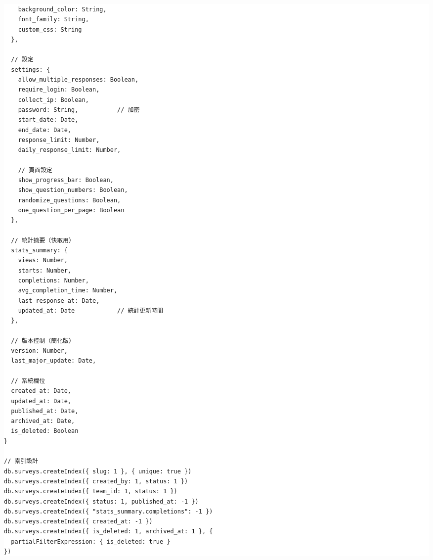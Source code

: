 ````
    background_color: String,
    font_family: String,
    custom_css: String
  },

  // 設定
  settings: {
    allow_multiple_responses: Boolean,
    require_login: Boolean,
    collect_ip: Boolean,
    password: String,           // 加密
    start_date: Date,
    end_date: Date,
    response_limit: Number,
    daily_response_limit: Number,

    // 頁面設定
    show_progress_bar: Boolean,
    show_question_numbers: Boolean,
    randomize_questions: Boolean,
    one_question_per_page: Boolean
  },

  // 統計摘要（快取用）
  stats_summary: {
    views: Number,
    starts: Number,
    completions: Number,
    avg_completion_time: Number,
    last_response_at: Date,
    updated_at: Date            // 統計更新時間
  },

  // 版本控制（簡化版）
  version: Number,
  last_major_update: Date,

  // 系統欄位
  created_at: Date,
  updated_at: Date,
  published_at: Date,
  archived_at: Date,
  is_deleted: Boolean
}

// 索引設計
db.surveys.createIndex({ slug: 1 }, { unique: true })
db.surveys.createIndex({ created_by: 1, status: 1 })
db.surveys.createIndex({ team_id: 1, status: 1 })
db.surveys.createIndex({ status: 1, published_at: -1 })
db.surveys.createIndex({ "stats_summary.completions": -1 })
db.surveys.createIndex({ created_at: -1 })
db.surveys.createIndex({ is_deleted: 1, archived_at: 1 }, {
  partialFilterExpression: { is_deleted: true }
})
````
